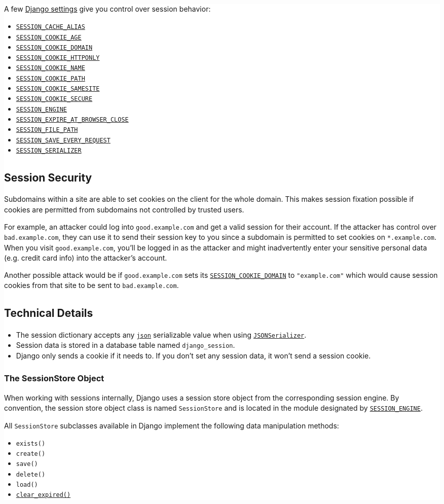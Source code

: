 A few [Django settings](../../../ref/settings/#settings-sessions) give you control over session behavior:

- [`SESSION_CACHE_ALIAS`](../../../ref/settings/#std-setting-SESSION_CACHE_ALIAS)
- [`SESSION_COOKIE_AGE`](../../../ref/settings/#std-setting-SESSION_COOKIE_AGE)
- [`SESSION_COOKIE_DOMAIN`](../../../ref/settings/#std-setting-SESSION_COOKIE_DOMAIN)
- [`SESSION_COOKIE_HTTPONLY`](../../../ref/settings/#std-setting-SESSION_COOKIE_HTTPONLY)
- [`SESSION_COOKIE_NAME`](../../../ref/settings/#std-setting-SESSION_COOKIE_NAME)
- [`SESSION_COOKIE_PATH`](../../../ref/settings/#std-setting-SESSION_COOKIE_PATH)
- [`SESSION_COOKIE_SAMESITE`](../../../ref/settings/#std-setting-SESSION_COOKIE_SAMESITE)
- [`SESSION_COOKIE_SECURE`](../../../ref/settings/#std-setting-SESSION_COOKIE_SECURE)
- [`SESSION_ENGINE`](../../../ref/settings/#std-setting-SESSION_ENGINE)
- [`SESSION_EXPIRE_AT_BROWSER_CLOSE`](../../../ref/settings/#std-setting-SESSION_EXPIRE_AT_BROWSER_CLOSE)
- [`SESSION_FILE_PATH`](../../../ref/settings/#std-setting-SESSION_FILE_PATH)
- [`SESSION_SAVE_EVERY_REQUEST`](../../../ref/settings/#std-setting-SESSION_SAVE_EVERY_REQUEST)
- [`SESSION_SERIALIZER`](../../../ref/settings/#std-setting-SESSION_SERIALIZER)

## Session Security

Subdomains within a site are able to set cookies on the client for the whole domain. This makes session fixation possible if cookies are permitted from subdomains not controlled by trusted users.

For example, an attacker could log into `good.example.com` and get a valid session for their account. If the attacker has control over `bad.example.com`, they can use it to send their session key to you since a subdomain is permitted to set cookies on `*.example.com`. When you visit `good.example.com`, you’ll be logged in as the attacker and might inadvertently enter your sensitive personal data (e.g. credit card info) into the attacker’s account.

Another possible attack would be if `good.example.com` sets its [`SESSION_COOKIE_DOMAIN`](../../../ref/settings/#std-setting-SESSION_COOKIE_DOMAIN) to `"example.com"` which would cause session cookies from that site to be sent to `bad.example.com`.

## Technical Details

- The session dictionary accepts any [`json`](https://docs.python.org/3/library/json.html#module-json) serializable value when using [`JSONSerializer`](#django.contrib.sessions.serializers.JSONSerializer).
- Session data is stored in a database table named `django_session`.
- Django only sends a cookie if it needs to. If you don’t set any session data, it won’t send a session cookie.

### The SessionStore Object

When working with sessions internally, Django uses a session store object from the corresponding session engine. By convention, the session store object class is named `SessionStore` and is located in the module designated by [`SESSION_ENGINE`](../../../ref/settings/#std-setting-SESSION_ENGINE).

All `SessionStore` subclasses available in Django implement the following data manipulation methods:

- `exists()`
- `create()`
- `save()`
- `delete()`
- `load()`
- [`clear_expired()`](#django.contrib.sessions.backends.base.SessionBase.clear_expired)
